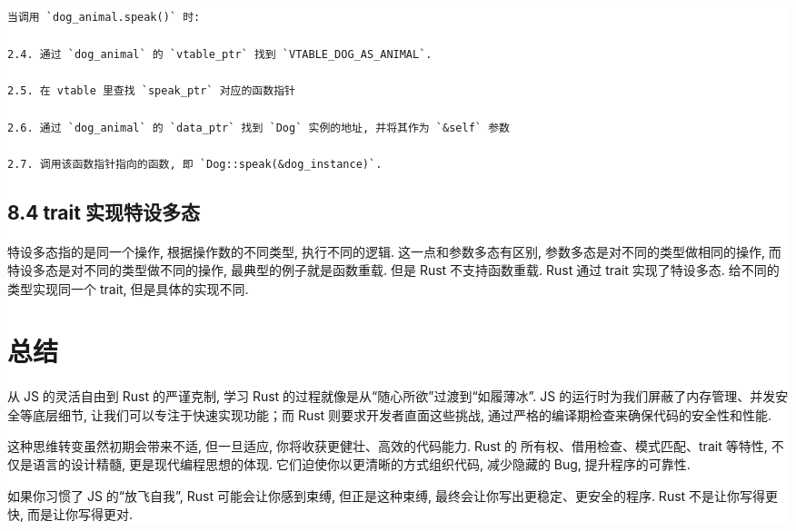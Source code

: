     当调用 `dog_animal.speak()` 时:

    2.4. 通过 `dog_animal` 的 `vtable_ptr` 找到 `VTABLE_DOG_AS_ANIMAL`.

    2.5. 在 vtable 里查找 `speak_ptr` 对应的函数指针

    2.6. 通过 `dog_animal` 的 `data_ptr` 找到 `Dog` 实例的地址, 并将其作为 `&self` 参数

    2.7. 调用该函数指针指向的函数, 即 `Dog::speak(&dog_instance)`.

## 8.4 trait 实现特设多态

特设多态指的是同一个操作, 根据操作数的不同类型, 执行不同的逻辑. 这一点和参数多态有区别, 参数多态是对不同的类型做相同的操作, 而特设多态是对不同的类型做不同的操作, 最典型的例子就是函数重载. 但是 Rust 不支持函数重载.
Rust 通过 trait 实现了特设多态. 给不同的类型实现同一个 trait, 但是具体的实现不同.

# 总结

从 JS 的灵活自由到 Rust 的严谨克制, 学习 Rust 的过程就像是从“随心所欲”过渡到“如履薄冰”. JS 的运行时为我们屏蔽了内存管理、并发安全等底层细节, 让我们可以专注于快速实现功能；而 Rust 则要求开发者直面这些挑战, 通过严格的编译期检查来确保代码的安全性和性能.

这种思维转变虽然初期会带来不适, 但一旦适应, 你将收获更健壮、高效的代码能力. Rust 的 所有权、借用检查、模式匹配、trait 等特性, 不仅是语言的设计精髓, 更是现代编程思想的体现. 它们迫使你以更清晰的方式组织代码, 减少隐藏的 Bug, 提升程序的可靠性.

如果你习惯了 JS 的“放飞自我”, Rust 可能会让你感到束缚, 但正是这种束缚, 最终会让你写出更稳定、更安全的程序. Rust 不是让你写得更快, 而是让你写得更对.
